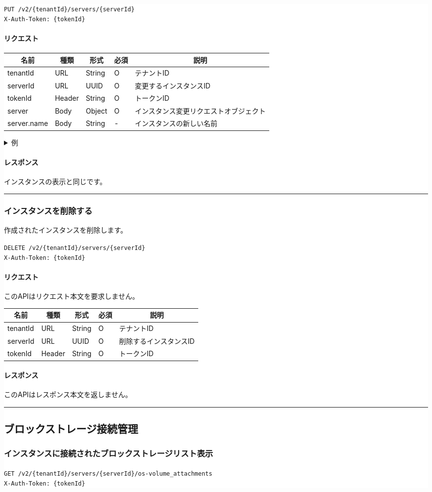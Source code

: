 ```
PUT /v2/{tenantId}/servers/{serverId}
X-Auth-Token: {tokenId}
```

#### リクエスト

| 名前 | 種類 | 形式 | 必須 | 説明 |
|---|---|---|---|---|
| tenantId | URL | String | O | テナントID |
| serverId | URL | UUID | O | 変更するインスタンスID |
| tokenId | Header | String | O | トークンID |
| server | Body | Object | O | インスタンス変更リクエストオブジェクト |
| server.name | Body | String | - | インスタンスの新しい名前 |

<details><summary>例</summary></details>

#### レスポンス
インスタンスの表示と同じです。

---

### インスタンスを削除する
作成されたインスタンスを削除します。

```
DELETE /v2/{tenantId}/servers/{serverId}
X-Auth-Token: {tokenId}
```

#### リクエスト
このAPIはリクエスト本文を要求しません。

| 名前 | 種類 | 形式 | 必須 | 説明 |
|---|---|---|---|--|
| tenantId | URL | String | O | テナントID |
| serverId | URL | UUID | O | 削除するインスタンスID |
| tokenId | Header | String | O | トークンID |

#### レスポンス
このAPIはレスポンス本文を返しません。

---

## ブロックストレージ接続管理
### インスタンスに接続されたブロックストレージリスト表示
```
GET /v2/{tenantId}/servers/{serverId}/os-volume_attachments
X-Auth-Token: {tokenId}
```
